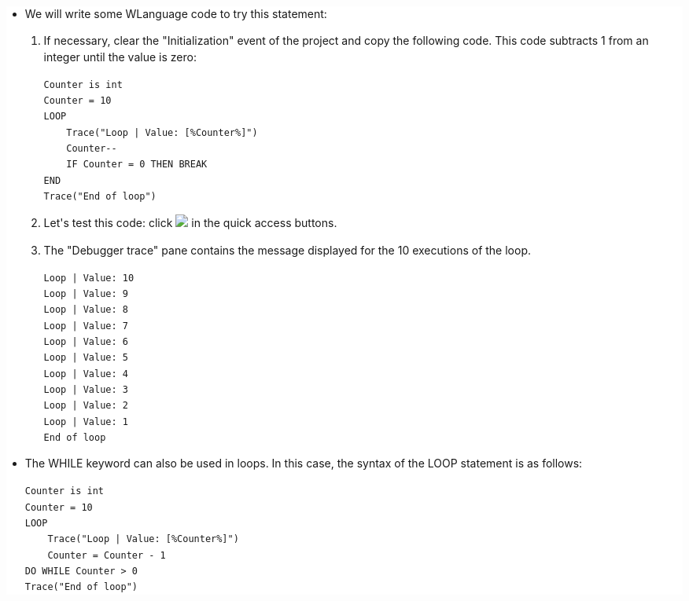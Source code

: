 


- We will write some WLanguage code to try this statement: 

	1. If necessary, clear the "Initialization" event of the project and copy the following code. 
			This code subtracts 1 from an integer until the value is zero:  
			
		```wl
		Counter is int
		Counter = 10
		LOOP
			Trace("Loop | Value: [%Counter%]")
			Counter--
			IF Counter = 0 THEN BREAK
		END
		Trace("End of loop")
		```


	2. Let's test this code: click
![](https://doc.pcsoft.fr/en-US/images/image.awp?langid=3&name=ICO_GO_simu_PRJ_WM_GAF.jpg)
 in the quick access buttons. 

	3. The "Debugger trace" pane contains the message displayed for the 10 executions of the loop. 
			
		```txt
		Loop | Value: 10
		Loop | Value: 9
		Loop | Value: 8
		Loop | Value: 7
		Loop | Value: 6
		Loop | Value: 5
		Loop | Value: 4
		Loop | Value: 3
		Loop | Value: 2
		Loop | Value: 1
		End of loop
		```








- The WHILE keyword can also be used in loops. In this case, the syntax of the LOOP statement is as follows:
	
	```wl
	Counter is int
	Counter = 10
	LOOP
		Trace("Loop | Value: [%Counter%]")
		Counter = Counter - 1
	DO WHILE Counter > 0
	Trace("End of loop")
	```
